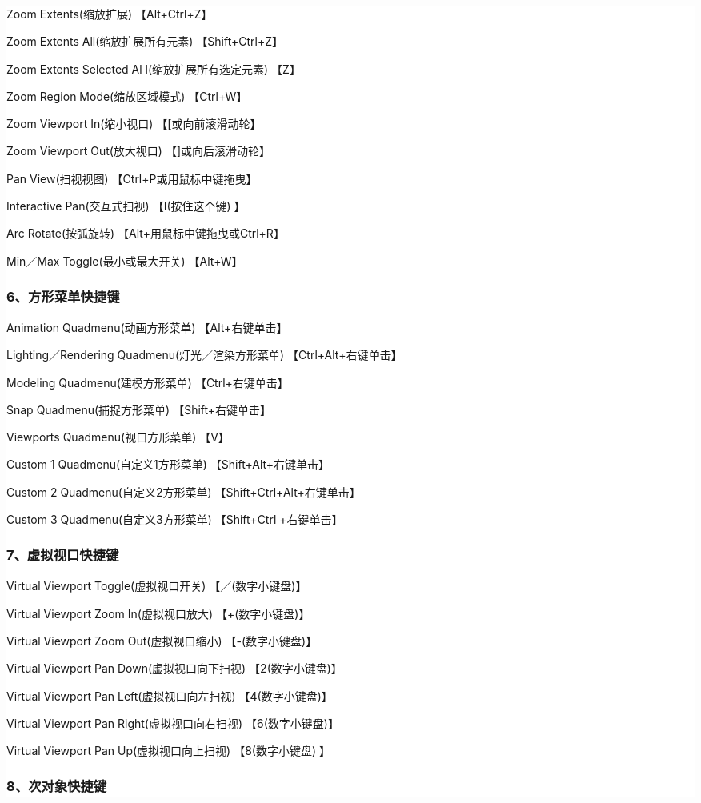 Zoom Extents(缩放扩展)  【Alt+Ctrl+Z】

Zoom Extents All(缩放扩展所有元素)  【Shift+Ctrl+Z】

Zoom Extents Selected Al l(缩放扩展所有选定元素)  【Z】

Zoom Region Mode(缩放区域模式)  【Ctrl+W】

Zoom Viewport In(缩小视口)  【[或向前滚滑动轮】

Zoom Viewport Out(放大视口)  【]或向后滚滑动轮】

Pan View(扫视视图)  【Ctrl+P或用鼠标中键拖曳】

Interactive Pan(交互式扫视)  【I(按住这个键) 】

Arc Rotate(按弧旋转)  【Alt+用鼠标中键拖曳或Ctrl+R】

Min／Max Toggle(最小或最大开关)  【Alt+W】




### 6、方形菜单快捷键

Animation Quadmenu(动画方形菜单)  【Alt+右键单击】

Lighting／Rendering Quadmenu(灯光／渲染方形菜单)  【Ctrl+Alt+右键单击】

Modeling Quadmenu(建模方形菜单)  【Ctrl+右键单击】

Snap Quadmenu(捕捉方形菜单)  【Shift+右键单击】

Viewports Quadmenu(视口方形菜单)  【V】

Custom 1 Quadmenu(自定义1方形菜单)  【Shift+Alt+右键单击】

Custom 2 Quadmenu(自定义2方形菜单)  【Shift+Ctrl+Alt+右键单击】

Custom 3 Quadmenu(自定义3方形菜单)  【Shift+Ctrl
+右键单击】



### 7、虚拟视口快捷键

Virtual Viewport Toggle(虚拟视口开关)  【／(数字小键盘)】

Virtual Viewport Zoom In(虚拟视口放大)  【+(数字小键盘)】

Virtual Viewport Zoom Out(虚拟视口缩小)  【-(数字小键盘)】

Virtual Viewport Pan Down(虚拟视口向下扫视)  【2(数字小键盘)】

Virtual Viewport Pan Left(虚拟视口向左扫视)  【4(数字小键盘)】

Virtual Viewport Pan Right(虚拟视口向右扫视)  【6(数字小键盘)】

Virtual Viewport Pan Up(虚拟视口向上扫视)  【8(数字小键盘) 】




### 8、次对象快捷键
